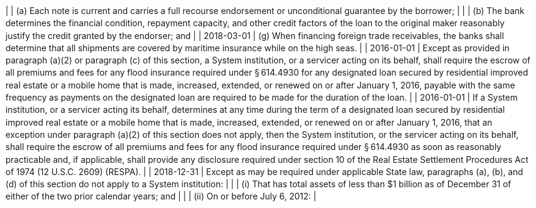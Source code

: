 |            |               (a) Each note is current and carries a full recourse endorsement or unconditional guarantee by the borrower;                                                                                                                                                                                                                                                                                                                                                                                                                                                                                                                                                                                           |
|            |               (b) The bank determines the financial condition, repayment capacity, and other credit factors of the loan to the original maker reasonably justify the credit granted by the endorser; and                                                                                                                                                                                                                                                                                                                                                                                                                                                                                                             |
| 2018-03-01 | (g) When financing foreign trade receivables, the banks shall determine that all shipments are covered by maritime insurance while on the high seas.                                                                                                                                                                                                                                                                                                                                                                                                                                                                                                                                                                 |
| 2016-01-01 | Except as provided in paragraph (a)(2) or paragraph (c) of this section, a System institution, or a servicer acting on its behalf, shall require the escrow of all premiums and fees for any flood insurance required under &#167;&#8201;614.4930 for any designated loan secured by residential improved real estate or a mobile home that is made, increased, extended, or renewed on or after January 1, 2016, payable with the same frequency as payments on the designated loan are required to be made for the duration of the loan.                                                                                                                                                                           |
| 2016-01-01 | If a System institution, or a servicer acting its behalf, determines at any time during the term of a designated loan secured by residential improved real estate or a mobile home that is made, increased, extended, or renewed on or after January 1, 2016, that an exception under paragraph (a)(2) of this section does not apply, then the System institution, or the servicer acting on its behalf, shall require the escrow of all premiums and fees for any flood insurance required under &#167;&#8201;614.4930 as soon as reasonably practicable and, if applicable, shall provide any disclosure required under section 10 of the Real Estate Settlement Procedures Act of 1974 (12 U.S.C. 2609) (RESPA). |
| 2018-12-31 | Except as may be required under applicable State law, paragraphs (a), (b), and (d) of this section do not apply to a System institution:                                                                                                                                                                                                                                                                                                                                                                                                                                                                                                                                                                             |
|            |               (i) That has total assets of less than $1 billion as of December 31 of either of the two prior calendar years; and                                                                                                                                                                                                                                                                                                                                                                                                                                                                                                                                                                                     |
|            |               (ii) On or before July 6, 2012:                                                                                                                                                                                                                                                                                                                                                                                                                                                                                                                                                                                                                                                                        |
